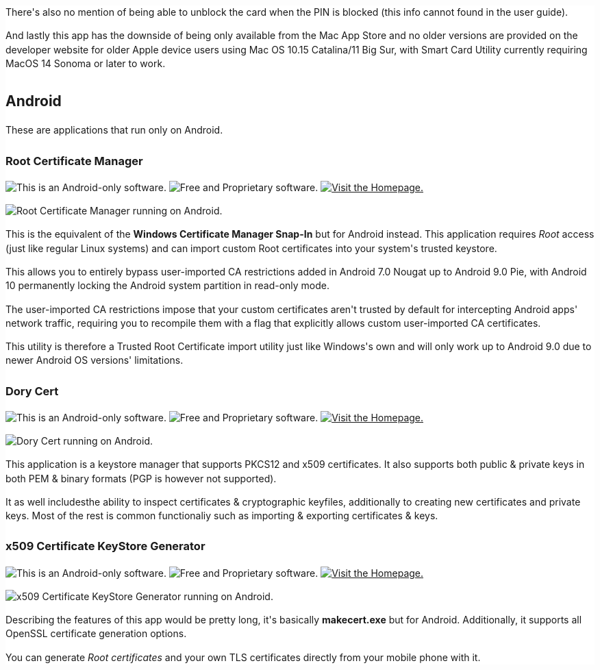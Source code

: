 There's also no mention of being able to unblock the card when the PIN is blocked (this info cannot found in the user guide).

And lastly this app has the downside of being only available from the Mac App Store and no older versions are provided on the developer website for older Apple device users using Mac OS 10.15 Catalina/11 Big Sur, with Smart Card Utility currently requiring MacOS 14 Sonoma or later to work.

## Android
These are applications that run only on Android.

### Root Certificate Manager
![This is an Android-only software.](https://img.shields.io/badge/Android-limegreen) ![Free and Proprietary software.](https://img.shields.io/badge/Free-Proprietary-red) [![Visit the Homepage.](https://img.shields.io/badge/Homepage-blue)](https://apkpure.com/root-certificate-manager-root/net.jolivier.cert.Importer)

![Root Certificate Manager running on Android.](https://i.postimg.cc/nhW3dsKh/Root-Certificate-Manager.png)

This is the equivalent of the **Windows Certificate Manager Snap-In** but for Android instead. This application requires *Root* access (just like regular Linux systems) and can import custom Root certificates into your system's trusted keystore.

This allows you to entirely bypass user-imported CA restrictions added in Android 7.0 Nougat up to Android 9.0 Pie, with Android 10 permanently locking the Android system partition in read-only mode.

The user-imported CA restrictions impose that your custom certificates aren't trusted by default for intercepting Android apps' network traffic, requiring you to recompile them with a flag that explicitly allows custom user-imported CA certificates.

This utility is therefore a Trusted Root Certificate import utility just like Windows's own and will only work up to Android 9.0 due to newer Android OS versions' limitations.

### Dory Cert
![This is an Android-only software.](https://img.shields.io/badge/Android-limegreen) ![Free and Proprietary software.](https://img.shields.io/badge/Free-Proprietary-red) [![Visit the Homepage.](https://img.shields.io/badge/Homepage-blue)](https://apkpure.com/dory-certificate-rsa-csr-x5/io.tempage.dorycert)

![Dory Cert running on Android.](https://i.postimg.cc/bw6w4PdJ/Dory-Cert.png)

This application is a keystore manager that supports PKCS12 and x509 certificates. It also supports both public & private keys in both PEM & binary formats (PGP is however not supported).

It as well includesthe ability to inspect certificates & cryptographic keyfiles, additionally to creating new certificates and private keys. Most of the rest is common functionaliy such as importing & exporting certificates & keys.

### x509 Certificate KeyStore Generator
![This is an Android-only software.](https://img.shields.io/badge/Android-limegreen) ![Free and Proprietary software.](https://img.shields.io/badge/Free-Proprietary-red) [![Visit the Homepage.](https://img.shields.io/badge/Homepage-blue)](https://apkpure.com/x509-certificate-keystore-gene/main.scheka.ew.certificatgenerator)

![x509 Certificate KeyStore Generator running on Android.](https://i.postimg.cc/MpXSMQK6/x509-Certificate-Key-Store-Generator.png)

Describing the features of this app would be pretty long, it's basically **makecert.exe** but for Android. Additionally, it supports all OpenSSL certificate generation options.

You can generate *Root certificates* and your own TLS certificates directly from your mobile phone with it.
